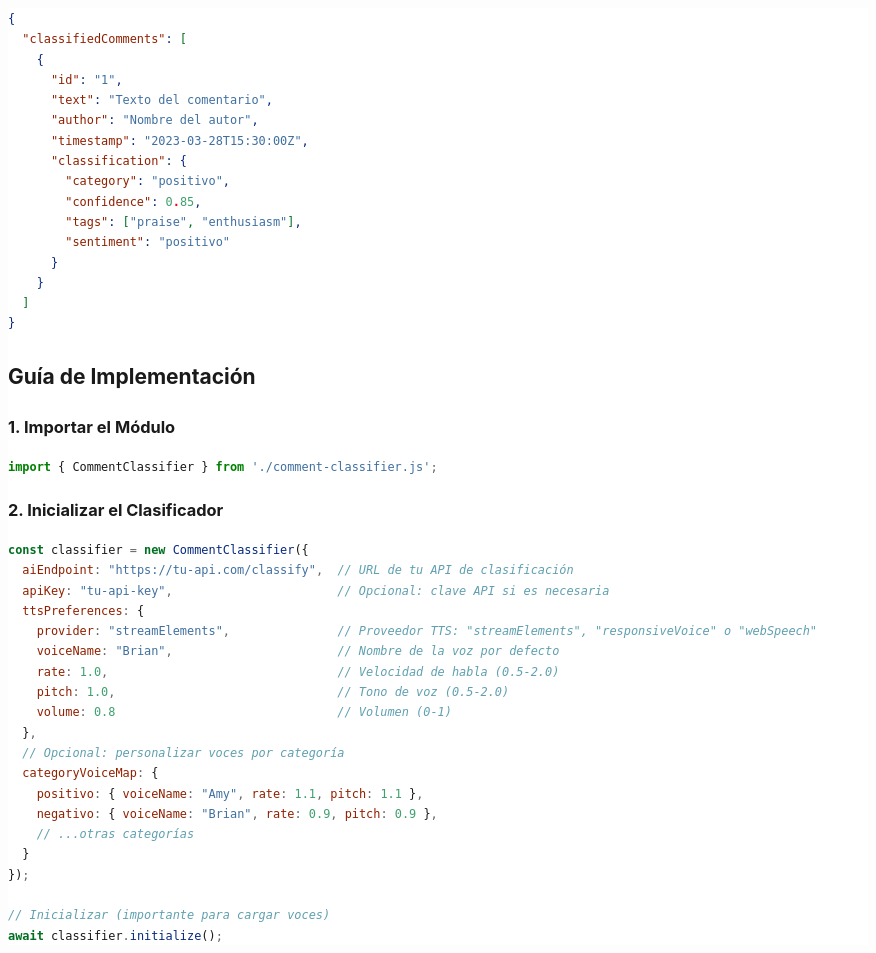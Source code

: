 ```json
{
  "classifiedComments": [
    {
      "id": "1",
      "text": "Texto del comentario",
      "author": "Nombre del autor",
      "timestamp": "2023-03-28T15:30:00Z",
      "classification": {
        "category": "positivo",
        "confidence": 0.85,
        "tags": ["praise", "enthusiasm"],
        "sentiment": "positivo"
      }
    }
  ]
}
```

## Guía de Implementación

### 1. Importar el Módulo

```javascript
import { CommentClassifier } from './comment-classifier.js';
```

### 2. Inicializar el Clasificador

```javascript
const classifier = new CommentClassifier({
  aiEndpoint: "https://tu-api.com/classify",  // URL de tu API de clasificación
  apiKey: "tu-api-key",                       // Opcional: clave API si es necesaria
  ttsPreferences: {
    provider: "streamElements",               // Proveedor TTS: "streamElements", "responsiveVoice" o "webSpeech"
    voiceName: "Brian",                       // Nombre de la voz por defecto
    rate: 1.0,                                // Velocidad de habla (0.5-2.0)
    pitch: 1.0,                               // Tono de voz (0.5-2.0)
    volume: 0.8                               // Volumen (0-1)
  },
  // Opcional: personalizar voces por categoría
  categoryVoiceMap: {
    positivo: { voiceName: "Amy", rate: 1.1, pitch: 1.1 },
    negativo: { voiceName: "Brian", rate: 0.9, pitch: 0.9 },
    // ...otras categorías
  }
});

// Inicializar (importante para cargar voces)
await classifier.initialize();
```
